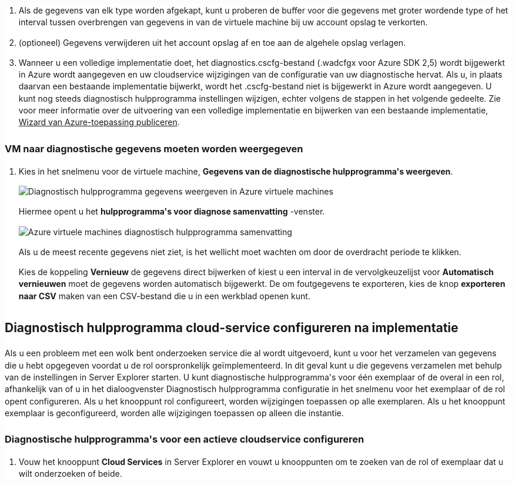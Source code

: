
1. Als de gegevens van elk type worden afgekapt, kunt u proberen de buffer voor die gegevens met groter wordende type of het interval tussen overbrengen van gegevens in van de virtuele machine bij uw account opslag te verkorten.

1. (optioneel) Gegevens verwijderen uit het account opslag af en toe aan de algehele opslag verlagen.

1. Wanneer u een volledige implementatie doet, het diagnostics.cscfg-bestand (.wadcfgx voor Azure SDK 2,5) wordt bijgewerkt in Azure wordt aangegeven en uw cloudservice wijzigingen van de configuratie van uw diagnostische hervat. Als u, in plaats daarvan een bestaande implementatie bijwerkt, wordt het .cscfg-bestand niet is bijgewerkt in Azure wordt aangegeven. U kunt nog steeds diagnostisch hulpprogramma instellingen wijzigen, echter volgens de stappen in het volgende gedeelte. Zie voor meer informatie over de uitvoering van een volledige implementatie en bijwerken van een bestaande implementatie, [Wizard van Azure-toepassing publiceren](vs-azure-tools-publish-azure-application-wizard.md).

### <a name="to-view-virtual-machine-diagnostics-data"></a>VM naar diagnostische gegevens moeten worden weergegeven

1. Kies in het snelmenu voor de virtuele machine, **Gegevens van de diagnostische hulpprogramma's weergeven**.

    ![Diagnostisch hulpprogramma gegevens weergeven in Azure virtuele machines](./media/vs-azure-tools-diagnostics-for-cloud-services-and-virtual-machines/IC766027.png)

    Hiermee opent u het **hulpprogramma's voor diagnose samenvatting** -venster.

    ![Azure virtuele machines diagnostisch hulpprogramma samenvatting](./media/vs-azure-tools-diagnostics-for-cloud-services-and-virtual-machines/IC796667.png)  

    Als u de meest recente gegevens niet ziet, is het wellicht moet wachten om door de overdracht periode te klikken.

    Kies de koppeling **Vernieuw** de gegevens direct bijwerken of kiest u een interval in de vervolgkeuzelijst voor **Automatisch vernieuwen** moet de gegevens worden automatisch bijgewerkt. De om foutgegevens te exporteren, kies de knop **exporteren naar CSV** maken van een CSV-bestand die u in een werkblad openen kunt.

## <a name="configure-cloud-service-diagnostics-after-deployment"></a>Diagnostisch hulpprogramma cloud-service configureren na implementatie

Als u een probleem met een wolk bent onderzoeken service die al wordt uitgevoerd, kunt u voor het verzamelen van gegevens die u hebt opgegeven voordat u de rol oorspronkelijk geïmplementeerd. In dit geval kunt u die gegevens verzamelen met behulp van de instellingen in Server Explorer starten. U kunt diagnostische hulpprogramma's voor één exemplaar of de overal in een rol, afhankelijk van of u in het dialoogvenster Diagnostisch hulpprogramma configuratie in het snelmenu voor het exemplaar of de rol opent configureren. Als u het knooppunt rol configureert, worden wijzigingen toepassen op alle exemplaren. Als u het knooppunt exemplaar is geconfigureerd, worden alle wijzigingen toepassen op alleen die instantie.

### <a name="to-configure-diagnostics-for-a-running-cloud-service"></a>Diagnostische hulpprogramma's voor een actieve cloudservice configureren

1. Vouw het knooppunt **Cloud Services** in Server Explorer en vouwt u knooppunten om te zoeken van de rol of exemplaar dat u wilt onderzoeken of beide.
